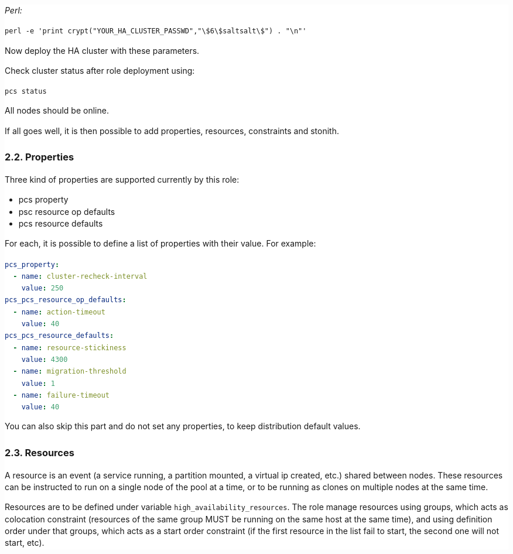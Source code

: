 *Perl:*

```
perl -e 'print crypt("YOUR_HA_CLUSTER_PASSWD","\$6\$saltsalt\$") . "\n"'
```

Now deploy the HA cluster with these parameters.

Check cluster status after role deployment using:

```
pcs status
```

All nodes should be online.

If all goes well, it is then possible to add properties, resources,
constraints and stonith.

### 2.2. Properties

Three kind of properties are supported currently by this role:

* pcs property
* psc resource op defaults
* pcs resource defaults

For each, it is possible to define a list of properties with their value. For
example:

```yaml
pcs_property:
  - name: cluster-recheck-interval
    value: 250
pcs_pcs_resource_op_defaults:
  - name: action-timeout
    value: 40
pcs_pcs_resource_defaults:
  - name: resource-stickiness
    value: 4300
  - name: migration-threshold
    value: 1
  - name: failure-timeout
    value: 40
```

You can also skip this part and do not set any properties, to keep distribution
default values.

### 2.3. Resources

A resource is an event (a service running, a partition mounted, a virtual ip
created, etc.) shared between nodes. These resources can be instructed to
run on a single node of the pool at a time, or to be running as clones on
multiple nodes at the same time.

Resources are to be defined under variable `high_availability_resources`.
The role manage resources using groups, which acts as colocation constraint
(resources of the same group MUST be running on the same host at the same time),
and using definition order under that groups, which acts as a start order
constraint (if the first resource in the list fail to start, the second one
will not start, etc).
